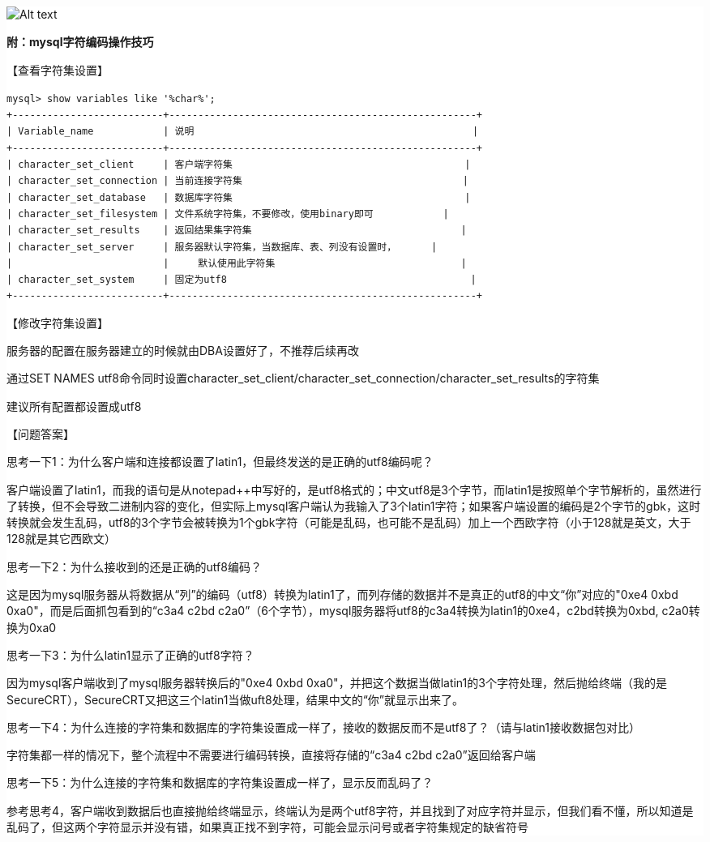![Alt text](http://hi.csdn.net/attachment/201203/24/0_133259677010Se.gif) 


**附：mysql字符编码操作技巧**

【查看字符集设置】

	mysql> show variables like '%char%';
	+--------------------------+-----------------------------------------------------+
	| Variable_name            | 说明                                                |
	+--------------------------+-----------------------------------------------------+
	| character_set_client     | 客户端字符集                                        |
	| character_set_connection | 当前连接字符集                                      |
	| character_set_database   | 数据库字符集                                        |
	| character_set_filesystem | 文件系统字符集，不要修改，使用binary即可            |
	| character_set_results    | 返回结果集字符集                                    |
	| character_set_server     | 服务器默认字符集，当数据库、表、列没有设置时，      |
	|                          |     默认使用此字符集                                |
	| character_set_system     | 固定为utf8                                          |
	+--------------------------+-----------------------------------------------------+
 
【修改字符集设置】

服务器的配置在服务器建立的时候就由DBA设置好了，不推荐后续再改

通过SET NAMES utf8命令同时设置character_set_client/character_set_connection/character_set_results的字符集

建议所有配置都设置成utf8

【问题答案】

思考一下1：为什么客户端和连接都设置了latin1，但最终发送的是正确的utf8编码呢？

客户端设置了latin1，而我的语句是从notepad++中写好的，是utf8格式的；中文utf8是3个字节，而latin1是按照单个字节解析的，虽然进行了转换，但不会导致二进制内容的变化，但实际上mysql客户端认为我输入了3个latin1字符；如果客户端设置的编码是2个字节的gbk，这时转换就会发生乱码，utf8的3个字节会被转换为1个gbk字符（可能是乱码，也可能不是乱码）加上一个西欧字符（小于128就是英文，大于128就是其它西欧文）

思考一下2：为什么接收到的还是正确的utf8编码？

这是因为mysql服务器从将数据从“列”的编码（utf8）转换为latin1了，而列存储的数据并不是真正的utf8的中文“你”对应的"0xe4 0xbd 0xa0"，而是后面抓包看到的“c3a4 c2bd c2a0”（6个字节），mysql服务器将utf8的c3a4转换为latin1的0xe4，c2bd转换为0xbd, c2a0转换为0xa0

思考一下3：为什么latin1显示了正确的utf8字符？

因为mysql客户端收到了mysql服务器转换后的"0xe4 0xbd 0xa0"，并把这个数据当做latin1的3个字符处理，然后抛给终端（我的是SecureCRT），SecureCRT又把这三个latin1当做uft8处理，结果中文的“你”就显示出来了。

思考一下4：为什么连接的字符集和数据库的字符集设置成一样了，接收的数据反而不是utf8了？（请与latin1接收数据包对比）

字符集都一样的情况下，整个流程中不需要进行编码转换，直接将存储的“c3a4 c2bd c2a0”返回给客户端

思考一下5：为什么连接的字符集和数据库的字符集设置成一样了，显示反而乱码了？

参考思考4，客户端收到数据后也直接抛给终端显示，终端认为是两个utf8字符，并且找到了对应字符并显示，但我们看不懂，所以知道是乱码了，但这两个字符显示并没有错，如果真正找不到字符，可能会显示问号或者字符集规定的缺省符号